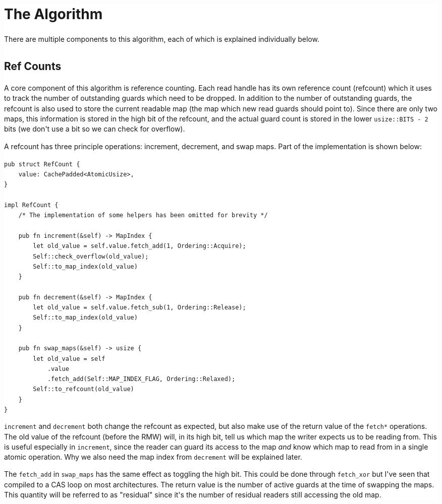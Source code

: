 # The Algorithm

There are multiple components to this algorithm, each of which is explained individually below.

## Ref Counts

A core component of this algorithm is reference counting. Each read handle has its own reference
count (refcount) which it uses to track the number of outstanding guards which need to be dropped.
In addition to the number of outstanding guards, the refcount is also used to store the current
readable map (the map which new read guards should point to). Since there are only two maps, this
information is stored in the high bit of the refcount, and the actual guard count is stored in the
lower `usize::BITS - 2` bits (we don't use a bit so we can check for overflow).

A refcount has three principle operations: increment, decrement, and swap maps. Part of the
implementation is shown below:
```rust,ignore
pub struct RefCount {
    value: CachePadded<AtomicUsize>,
}

impl RefCount {
    /* The implementation of some helpers has been omitted for brevity */

    pub fn increment(&self) -> MapIndex {
        let old_value = self.value.fetch_add(1, Ordering::Acquire);
        Self::check_overflow(old_value);
        Self::to_map_index(old_value)
    }

    pub fn decrement(&self) -> MapIndex {
        let old_value = self.value.fetch_sub(1, Ordering::Release);
        Self::to_map_index(old_value)
    }

    pub fn swap_maps(&self) -> usize {
        let old_value = self
            .value
            .fetch_add(Self::MAP_INDEX_FLAG, Ordering::Relaxed);
        Self::to_refcount(old_value)
    }
}
```
`increment` and `decrement` both change the refcount as expected, but also make use of the return
value of the `fetch*` operations. The old value of the refcount (before the RMW) will, in its high
bit, tell us which map the writer expects us to be reading from. This is useful especially in
`increment`, since the reader can guard its access to the map *and* know which map to read from in
a single atomic operation. Why we also need the map index from `decrement` will be explained later.

The `fetch_add` in `swap_maps` has the same effect as toggling the high bit. This could be done
through `fetch_xor` but I've seen that compiled to a CAS loop on most architectures. The return
value is the number of active guards at the time of swapping the maps. This quantity will be
referred to as "residual" since it's the number of residual readers still accessing the old map.
